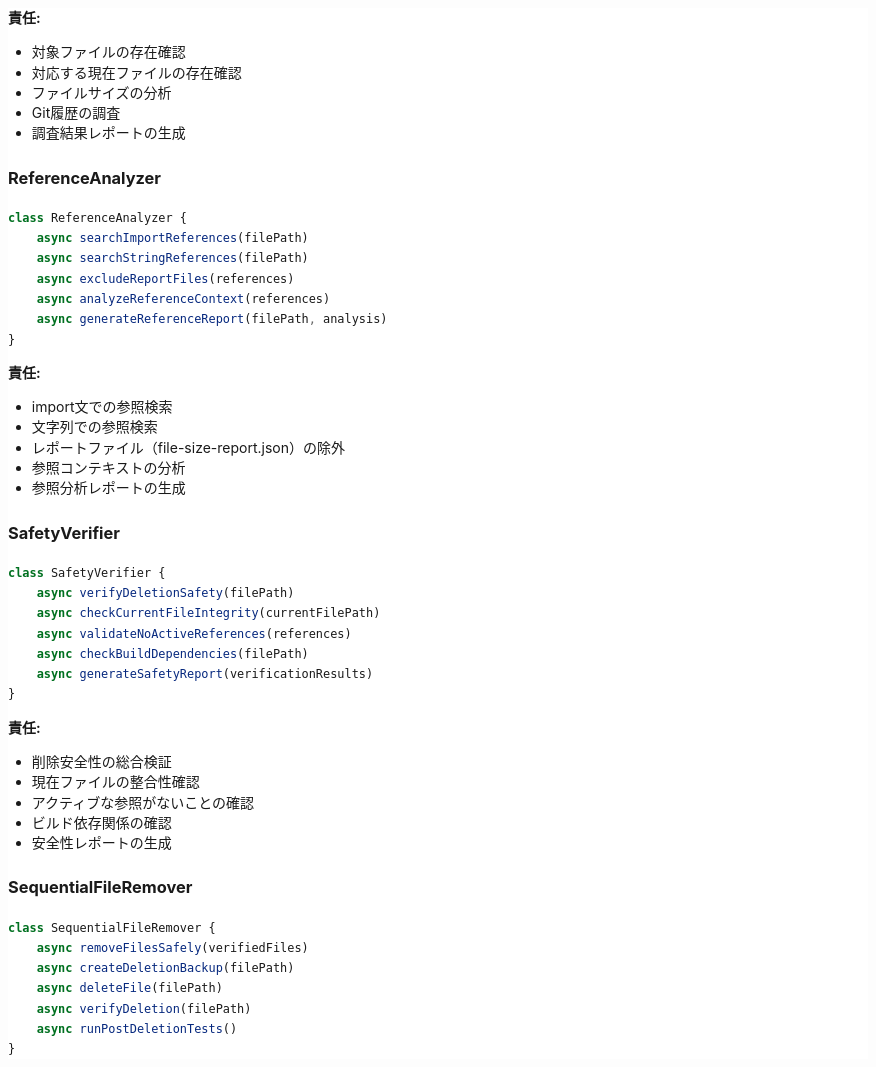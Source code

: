 **責任:**
- 対象ファイルの存在確認
- 対応する現在ファイルの存在確認
- ファイルサイズの分析
- Git履歴の調査
- 調査結果レポートの生成

### ReferenceAnalyzer

```javascript
class ReferenceAnalyzer {
    async searchImportReferences(filePath)
    async searchStringReferences(filePath)
    async excludeReportFiles(references)
    async analyzeReferenceContext(references)
    async generateReferenceReport(filePath, analysis)
}
```

**責任:**
- import文での参照検索
- 文字列での参照検索
- レポートファイル（file-size-report.json）の除外
- 参照コンテキストの分析
- 参照分析レポートの生成

### SafetyVerifier

```javascript
class SafetyVerifier {
    async verifyDeletionSafety(filePath)
    async checkCurrentFileIntegrity(currentFilePath)
    async validateNoActiveReferences(references)
    async checkBuildDependencies(filePath)
    async generateSafetyReport(verificationResults)
}
```

**責任:**
- 削除安全性の総合検証
- 現在ファイルの整合性確認
- アクティブな参照がないことの確認
- ビルド依存関係の確認
- 安全性レポートの生成

### SequentialFileRemover

```javascript
class SequentialFileRemover {
    async removeFilesSafely(verifiedFiles)
    async createDeletionBackup(filePath)
    async deleteFile(filePath)
    async verifyDeletion(filePath)
    async runPostDeletionTests()
}
```
